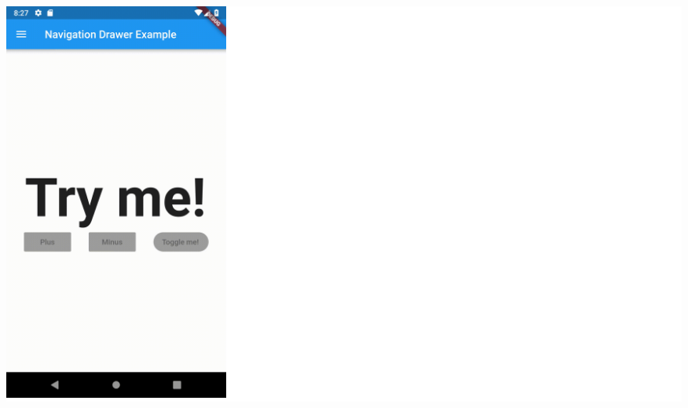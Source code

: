  <img src="https://github.com/Giridharan-girid/Flutter-guide/blob/main/example-pic/navigation-drawer.gif" width="280"/> 
 